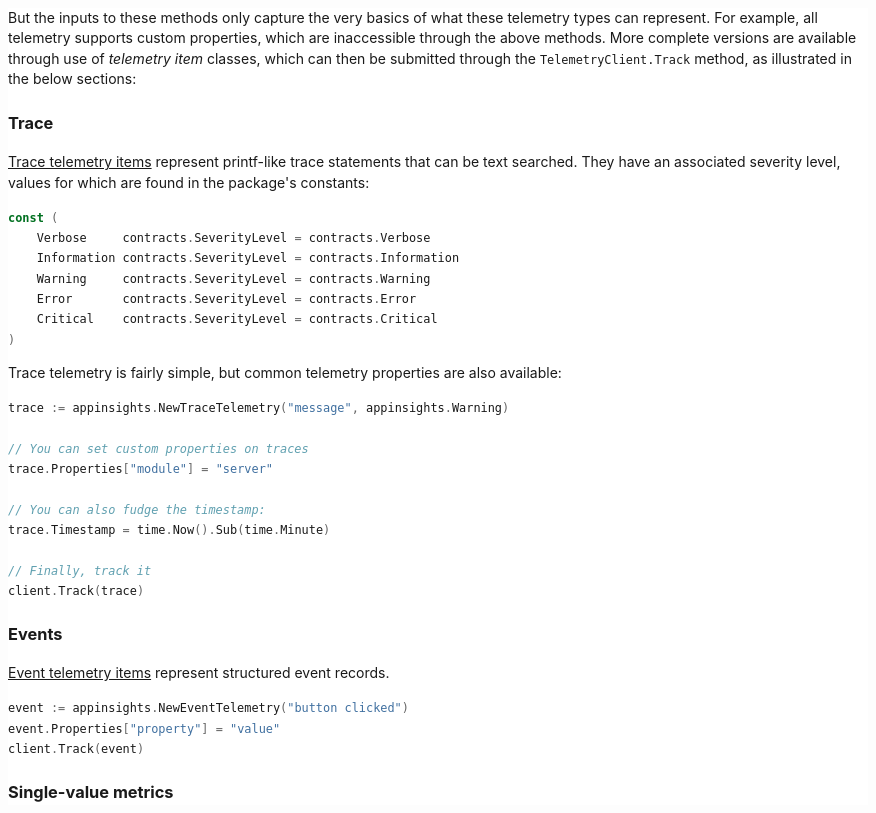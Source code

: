 But the inputs to these methods only capture the very basics of what these
telemetry types can represent. For example, all telemetry supports custom
properties, which are inaccessible through the above methods. More complete
versions are available through use of _telemetry item_ classes, which can
then be submitted through the `TelemetryClient.Track` method, as illustrated
in the below sections:

### Trace

[Trace telemetry items](https://godoc.org/github.com/microsoft/ApplicationInsights-Go/appinsights#TraceTelemetry)
represent printf-like trace statements that can be text searched. They have
an associated severity level, values for which are found in the package's
constants:

```go
const (
	Verbose     contracts.SeverityLevel = contracts.Verbose
	Information contracts.SeverityLevel = contracts.Information
	Warning     contracts.SeverityLevel = contracts.Warning
	Error       contracts.SeverityLevel = contracts.Error
	Critical    contracts.SeverityLevel = contracts.Critical
)
```

Trace telemetry is fairly simple, but common telemetry properties are also
available:

```go
trace := appinsights.NewTraceTelemetry("message", appinsights.Warning)

// You can set custom properties on traces
trace.Properties["module"] = "server"

// You can also fudge the timestamp:
trace.Timestamp = time.Now().Sub(time.Minute)

// Finally, track it
client.Track(trace)
```

### Events

[Event telemetry items](https://godoc.org/github.com/microsoft/ApplicationInsights-Go/appinsights#EventTelemetry)
represent structured event records.

```go
event := appinsights.NewEventTelemetry("button clicked")
event.Properties["property"] = "value"
client.Track(event)
```

### Single-value metrics
